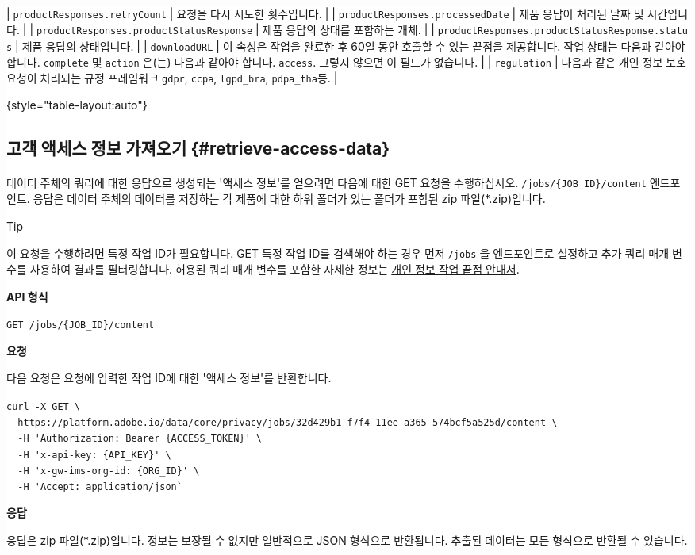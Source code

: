 | `productResponses.retryCount` | 요청을 다시 시도한 횟수입니다. |
| `productResponses.processedDate` | 제품 응답이 처리된 날짜 및 시간입니다. |
| `productResponses.productStatusResponse` | 제품 응답의 상태를 포함하는 개체. |
| `productResponses.productStatusResponse.status` | 제품 응답의 상태입니다. |
| `downloadURL` | 이 속성은 작업을 완료한 후 60일 동안 호출할 수 있는 끝점을 제공합니다. 작업 상태는 다음과 같아야 합니다. `complete` 및 `action` 은(는) 다음과 같아야 합니다. `access`. 그렇지 않으면 이 필드가 없습니다. |
| `regulation` | 다음과 같은 개인 정보 보호 요청이 처리되는 규정 프레임워크 `gdpr`, `ccpa`, `lgpd_bra`, `pdpa_tha`등. |

{style="table-layout:auto"}

## 고객 액세스 정보 가져오기 {#retrieve-access-data}

데이터 주체의 쿼리에 대한 응답으로 생성되는 &#39;액세스 정보&#39;를 얻으려면 다음에 대한 GET 요청을 수행하십시오. `/jobs/{JOB_ID}/content` 엔드포인트. 응답은 데이터 주체의 데이터를 저장하는 각 제품에 대한 하위 폴더가 있는 폴더가 포함된 zip 파일(*.zip)입니다.

>[!TIP]
>
>이 요청을 수행하려면 특정 작업 ID가 필요합니다. GET 특정 작업 ID를 검색해야 하는 경우 먼저 `/jobs` 을 엔드포인트로 설정하고 추가 쿼리 매개 변수를 사용하여 결과를 필터링합니다. 허용된 쿼리 매개 변수를 포함한 자세한 정보는 [개인 정보 작업 끝점 안내서](./privacy-jobs.md).

**API 형식**

```http
GET /jobs/{JOB_ID}/content
```

**요청**

다음 요청은 요청에 입력한 작업 ID에 대한 &#39;액세스 정보&#39;를 반환합니다.

```shell
curl -X GET \
  https://platform.adobe.io/data/core/privacy/jobs/32d429b1-f7f4-11ee-a365-574bcf5a525d/content \
  -H 'Authorization: Bearer {ACCESS_TOKEN}' \
  -H 'x-api-key: {API_KEY}' \
  -H 'x-gw-ims-org-id: {ORG_ID}' \ 
  -H 'Accept: application/json`
```

**응답**

응답은 zip 파일(*.zip)입니다. 정보는 보장될 수 없지만 일반적으로 JSON 형식으로 반환됩니다. 추출된 데이터는 모든 형식으로 반환될 수 있습니다.


